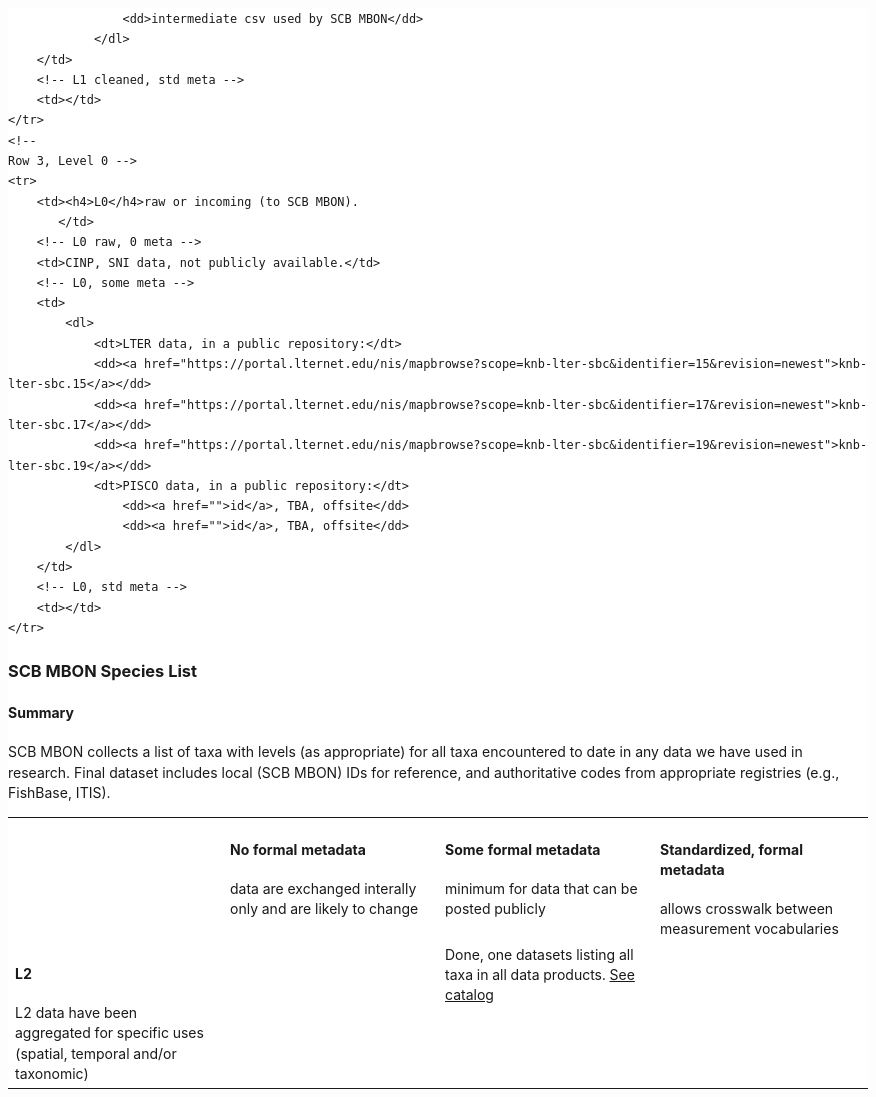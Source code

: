                     <dd>intermediate csv used by SCB MBON</dd>
                </dl>
        </td>
        <!-- L1 cleaned, std meta -->
        <td></td>
    </tr>
    <!-- 
    Row 3, Level 0 -->
    <tr>
        <td><h4>L0</h4>raw or incoming (to SCB MBON). 
           </td>
        <!-- L0 raw, 0 meta -->
        <td>CINP, SNI data, not publicly available.</td>
        <!-- L0, some meta -->
        <td>
            <dl>
                <dt>LTER data, in a public repository:</dt>
                <dd><a href="https://portal.lternet.edu/nis/mapbrowse?scope=knb-lter-sbc&identifier=15&revision=newest">knb-lter-sbc.15</a></dd>
                <dd><a href="https://portal.lternet.edu/nis/mapbrowse?scope=knb-lter-sbc&identifier=17&revision=newest">knb-lter-sbc.17</a></dd>
                <dd><a href="https://portal.lternet.edu/nis/mapbrowse?scope=knb-lter-sbc&identifier=19&revision=newest">knb-lter-sbc.19</a></dd>
                <dt>PISCO data, in a public repository:</dt>
                    <dd><a href="">id</a>, TBA, offsite</dd>
                    <dd><a href="">id</a>, TBA, offsite</dd>
            </dl>
        </td>
        <!-- L0, std meta -->
        <td></td>
    </tr>
</table>


<h3 id="ASL">SCB MBON Species List</h3>
<h4>Summary</h4>
<p>SCB MBON collects a list of taxa with levels (as appropriate) for all taxa encountered to date in any data we have used in research. Final dataset includes local (SCB MBON) IDs for reference, and authoritative codes from appropriate registries (e.g., FishBase, ITIS).</p>
<table class="workflow">
    <tr>
        <td width="25%">&nbsp;</td>
        <td width="25%" class="no_metadata"><h4>No formal metadata</h4>data are exchanged interally only and are likely to change</td>
        <td width="25%" class="some_metadata"><h4>Some formal metadata</h4>minimum for data that can be posted publicly</td>
        <td width="25%" class="std_metadata"><h4>Standardized, formal metadata</h4>allows crosswalk between measurement vocabularies </td>
    </tr>
    <!-- Row 1, Level 2 - aggregated data. -->
    <tr>
        <td><h4>L2</h4>
        L2 data have been aggregated for specific uses (spatial, temporal and/or taxonomic)
        </td>
        <!--  -->
        <!-- agg, 0 meta -->
        <td>        &nbsp;        </td>
        <!-- col 2 - agg, some meta -->
        <td>
        Done, one datasets listing all taxa in all data products. <a href="{{site.url}}/data/catalog/index.html#ASL">See catalog</a>
        </td>
        <!-- col 3 - agg, std meta -->
        <td></td>